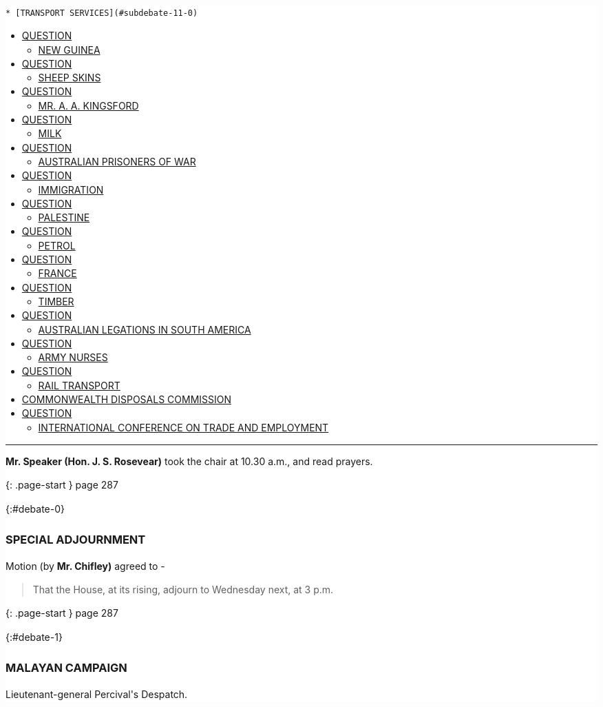     * [TRANSPORT SERVICES](#subdebate-11-0)
* [QUESTION](#debate-12)
    * [NEW GUINEA](#subdebate-12-0)
* [QUESTION](#debate-13)
    * [SHEEP SKINS](#subdebate-13-0)
* [QUESTION](#debate-14)
    * [MR. A. A. KINGSFORD](#subdebate-14-0)
* [QUESTION](#debate-15)
    * [MILK](#subdebate-15-0)
* [QUESTION](#debate-16)
    * [AUSTRALIAN PRISONERS OF WAR](#subdebate-16-0)
* [QUESTION](#debate-17)
    * [IMMIGRATION](#subdebate-17-0)
* [QUESTION](#debate-18)
    * [PALESTINE](#subdebate-18-0)
* [QUESTION](#debate-19)
    * [PETROL](#subdebate-19-0)
* [QUESTION](#debate-20)
    * [FRANCE](#subdebate-20-0)
* [QUESTION](#debate-21)
    * [TIMBER](#subdebate-21-0)
* [QUESTION](#debate-22)
    * [AUSTRALIAN LEGATIONS IN SOUTH AMERICA](#subdebate-22-0)
* [QUESTION](#debate-23)
    * [ARMY NURSES](#subdebate-23-0)
* [QUESTION](#debate-24)
    * [RAIL TRANSPORT](#subdebate-24-0)
* [COMMONWEALTH DISPOSALS COMMISSION](#debate-25)
* [QUESTION](#debate-26)
    * [INTERNATIONAL CONFERENCE ON TRADE AND EMPLOYMENT](#subdebate-26-0)


----


 **Mr. Speaker (Hon. J. S. Rosevear)** took the chair at 10.30 a.m., and read prayers. 

{: .page-start }
page 287

{:#debate-0}
### SPECIAL ADJOURNMENT

Motion (by  **Mr. Chifley)**  agreed to - 

  >That the House, at its rising, adjourn to Wednesday next, at 3 p.m. 

{: .page-start }
page 287

{:#debate-1}
### MALAYAN CAMPAIGN

Lieutenant-general Percival's Despatch. 
